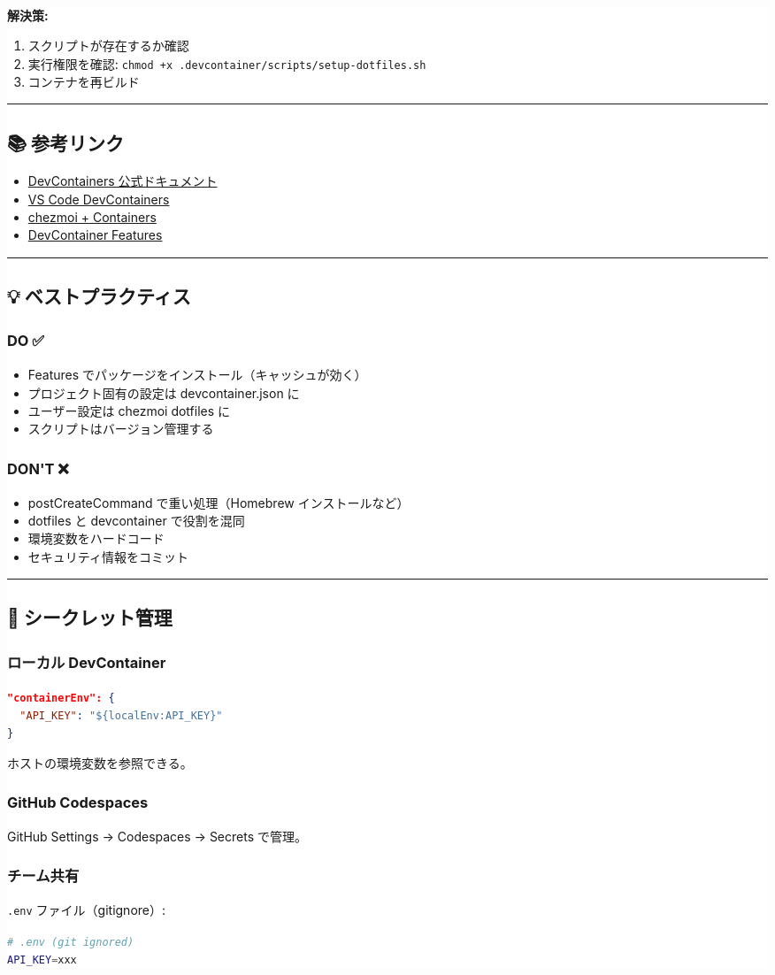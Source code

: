 **解決策:**
1. スクリプトが存在するか確認
2. 実行権限を確認: `chmod +x .devcontainer/scripts/setup-dotfiles.sh`
3. コンテナを再ビルド

---

## 📚 参考リンク

- [DevContainers 公式ドキュメント](https://containers.dev/)
- [VS Code DevContainers](https://code.visualstudio.com/docs/devcontainers/containers)
- [chezmoi + Containers](https://www.chezmoi.io/user-guide/machines/containers-and-vms/)
- [DevContainer Features](https://containers.dev/features)

---

## 💡 ベストプラクティス

### DO ✅
- Features でパッケージをインストール（キャッシュが効く）
- プロジェクト固有の設定は devcontainer.json に
- ユーザー設定は chezmoi dotfiles に
- スクリプトはバージョン管理する

### DON'T ❌
- postCreateCommand で重い処理（Homebrew インストールなど）
- dotfiles と devcontainer で役割を混同
- 環境変数をハードコード
- セキュリティ情報をコミット

---

## 🔐 シークレット管理

### ローカル DevContainer
```json
"containerEnv": {
  "API_KEY": "${localEnv:API_KEY}"
}
```

ホストの環境変数を参照できる。

### GitHub Codespaces
GitHub Settings → Codespaces → Secrets で管理。

### チーム共有
`.env` ファイル（gitignore）:
```bash
# .env (git ignored)
API_KEY=xxx
```
